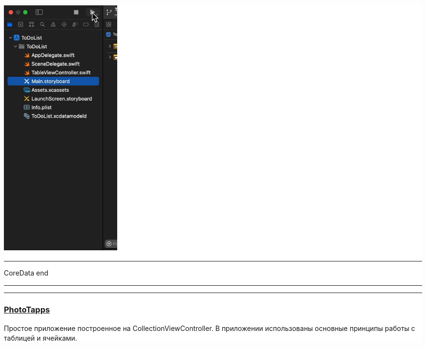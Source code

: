 <img alt="image" src="images/ToDoList.gif"  height = 510 width = 233/>

---
CoreData end

---

---
### [PhotoTapps](https://github.com/artemiosdev/Small-projects/tree/main/PhotoTapps/PhotoTapps)
Простое приложение построенное на CollectionViewController.
В приложении использованы основные принципы работы с таблицей и ячейками.
